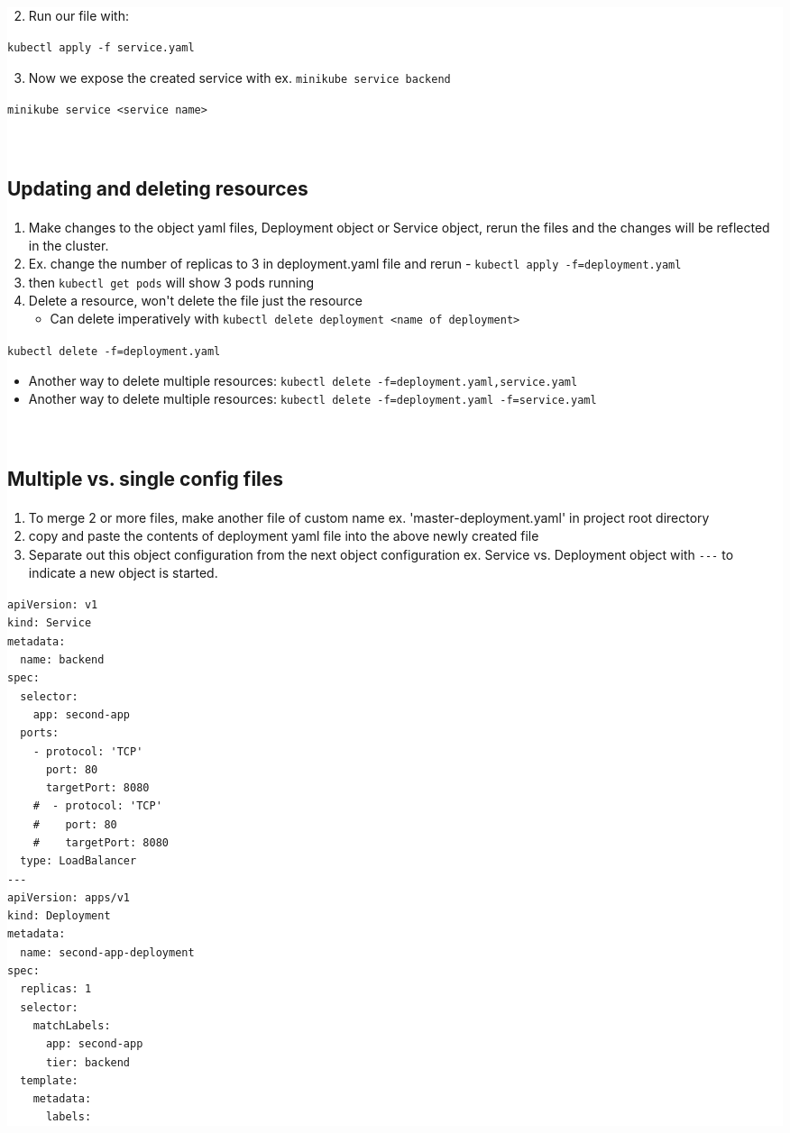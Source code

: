 2. Run our file with:
```
kubectl apply -f service.yaml
```

3. Now we expose the created service with ex. `minikube service backend`
```
minikube service <service name>
```

&nbsp;

## Updating and deleting resources
1. Make changes to the object yaml files, Deployment object or Service object, rerun the files and the changes will be reflected in the cluster. 
2. Ex. change the number of replicas to 3 in deployment.yaml file and rerun - `kubectl apply -f=deployment.yaml`
3. then `kubectl get pods` will show 3 pods running
4. Delete a resource, won't delete the file just the resource
    - Can delete imperatively with `kubectl delete deployment <name of deployment>`

```
kubectl delete -f=deployment.yaml
```
- Another way to delete multiple resources: `kubectl delete -f=deployment.yaml,service.yaml`
- Another way to delete multiple resources: `kubectl delete -f=deployment.yaml -f=service.yaml`

&nbsp;

## Multiple vs. single config files
1. To merge 2 or more files, make another file of custom name ex. 'master-deployment.yaml' in project root directory 
2. copy and paste the contents of deployment yaml file into the above newly created file 
3. Separate out this object configuration from the next object configuration ex. Service vs. Deployment object with `---` to indicate a new object is started. 
```
apiVersion: v1
kind: Service
metadata: 
  name: backend
spec:
  selector:
    app: second-app
  ports:
    - protocol: 'TCP' 
      port: 80
      targetPort: 8080
    #  - protocol: 'TCP' 
    #    port: 80
    #    targetPort: 8080
  type: LoadBalancer
---
apiVersion: apps/v1
kind: Deployment
metadata: 
  name: second-app-deployment
spec:
  replicas: 1
  selector:
    matchLabels:
      app: second-app
      tier: backend
  template: 
    metadata:
      labels:
```